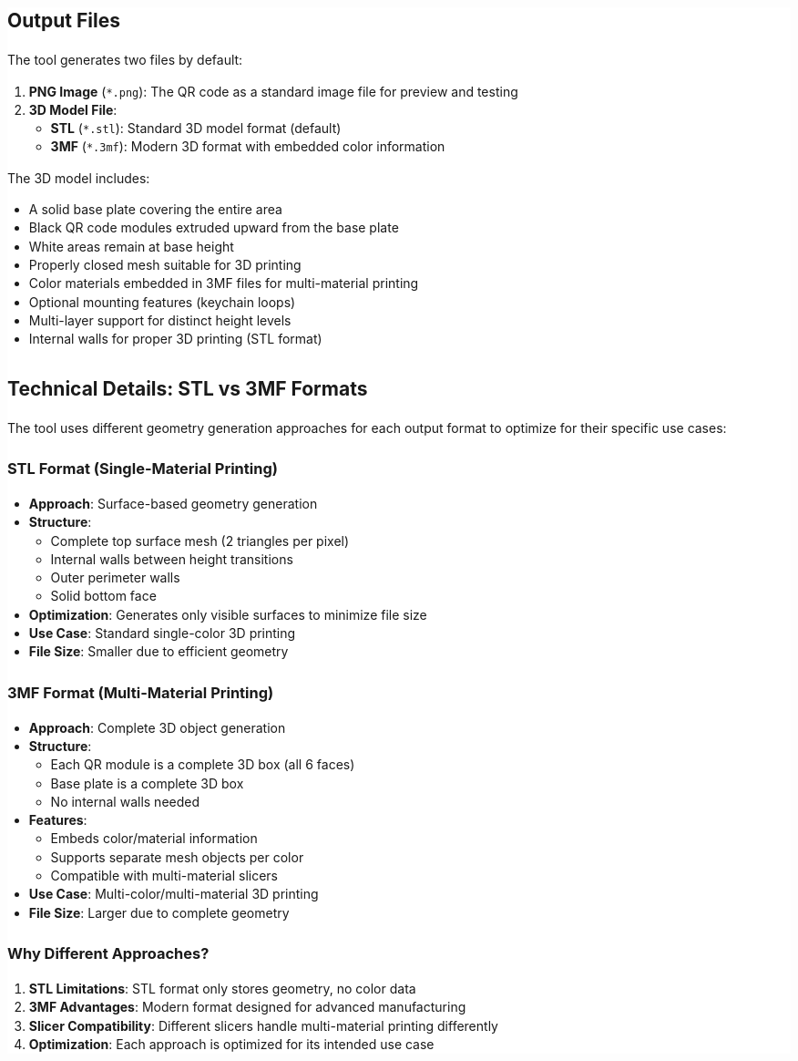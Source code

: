 ## Output Files

The tool generates two files by default:

1. **PNG Image** (`*.png`): The QR code as a standard image file for preview and testing
2. **3D Model File**: 
   - **STL** (`*.stl`): Standard 3D model format (default)
   - **3MF** (`*.3mf`): Modern 3D format with embedded color information

The 3D model includes:
- A solid base plate covering the entire area
- Black QR code modules extruded upward from the base plate
- White areas remain at base height
- Properly closed mesh suitable for 3D printing
- Color materials embedded in 3MF files for multi-material printing
- Optional mounting features (keychain loops)
- Multi-layer support for distinct height levels
- Internal walls for proper 3D printing (STL format)

## Technical Details: STL vs 3MF Formats

The tool uses different geometry generation approaches for each output format to optimize for their specific use cases:

### STL Format (Single-Material Printing)
- **Approach**: Surface-based geometry generation
- **Structure**: 
  - Complete top surface mesh (2 triangles per pixel)
  - Internal walls between height transitions
  - Outer perimeter walls
  - Solid bottom face
- **Optimization**: Generates only visible surfaces to minimize file size
- **Use Case**: Standard single-color 3D printing
- **File Size**: Smaller due to efficient geometry

### 3MF Format (Multi-Material Printing)
- **Approach**: Complete 3D object generation
- **Structure**:
  - Each QR module is a complete 3D box (all 6 faces)
  - Base plate is a complete 3D box
  - No internal walls needed
- **Features**: 
  - Embeds color/material information
  - Supports separate mesh objects per color
  - Compatible with multi-material slicers
- **Use Case**: Multi-color/multi-material 3D printing
- **File Size**: Larger due to complete geometry

### Why Different Approaches?

1. **STL Limitations**: STL format only stores geometry, no color data
2. **3MF Advantages**: Modern format designed for advanced manufacturing
3. **Slicer Compatibility**: Different slicers handle multi-material printing differently
4. **Optimization**: Each approach is optimized for its intended use case
